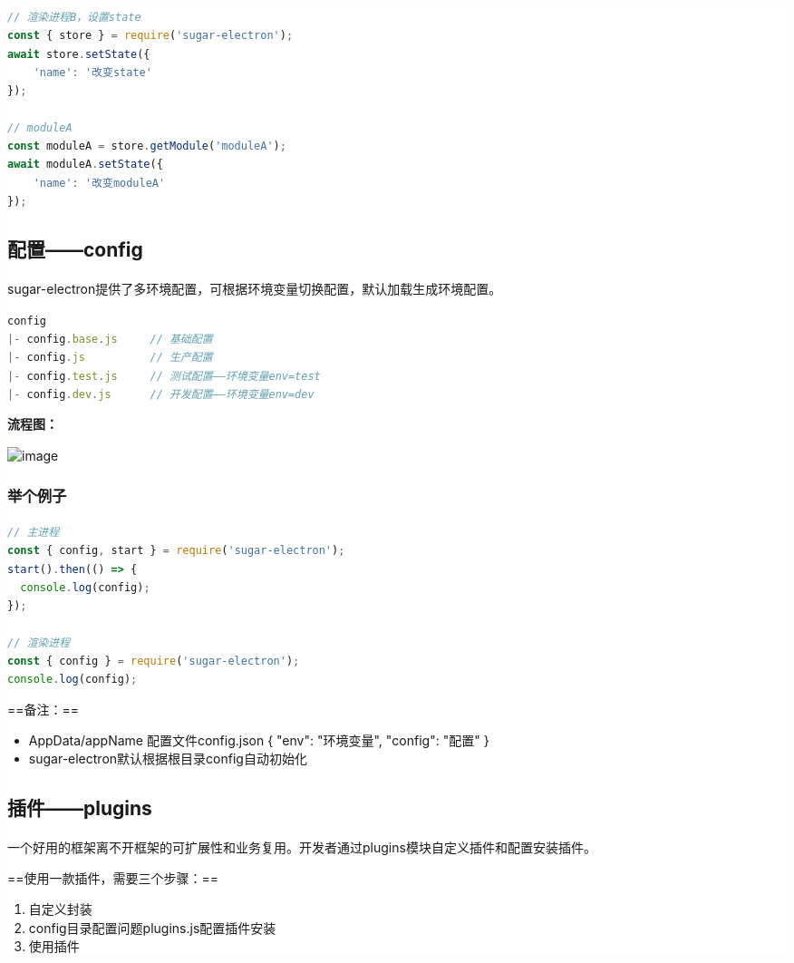 ``` js
// 渲染进程B，设置state
const { store } = require('sugar-electron');
await store.setState({
    'name': '改变state'
});
 
// moduleA
const moduleA = store.getModule('moduleA');
await moduleA.setState({
    'name': '改变moduleA'
});

```

## 配置——config
sugar-electron提供了多环境配置，可根据环境变量切换配置，默认加载生成环境配置。

``` js
config
|- config.base.js     // 基础配置
|- config.js          // 生产配置
|- config.test.js     // 测试配置——环境变量env=test
|- config.dev.js      // 开发配置——环境变量env=dev
```

**流程图：**

![image](https://store-g1.seewo.com/easiclass-public/7132693d3a8c429f9ec1bb650a8034fc)

### 举个例子
``` js
// 主进程
const { config, start } = require('sugar-electron');
start().then(() => {
  console.log(config);
});

// 渲染进程
const { config } = require('sugar-electron');
console.log(config);
```

==备注：==
- AppData/appName 配置文件config.json { "env": "环境变量", "config": "配置" }
- sugar-electron默认根据根目录config自动初始化


## 插件——plugins 
一个好用的框架离不开框架的可扩展性和业务复用。开发者通过plugins模块自定义插件和配置安装插件。


==使用一款插件，需要三个步骤：==
1. 自定义封装
1. config目录配置问题plugins.js配置插件安装
1. 使用插件
